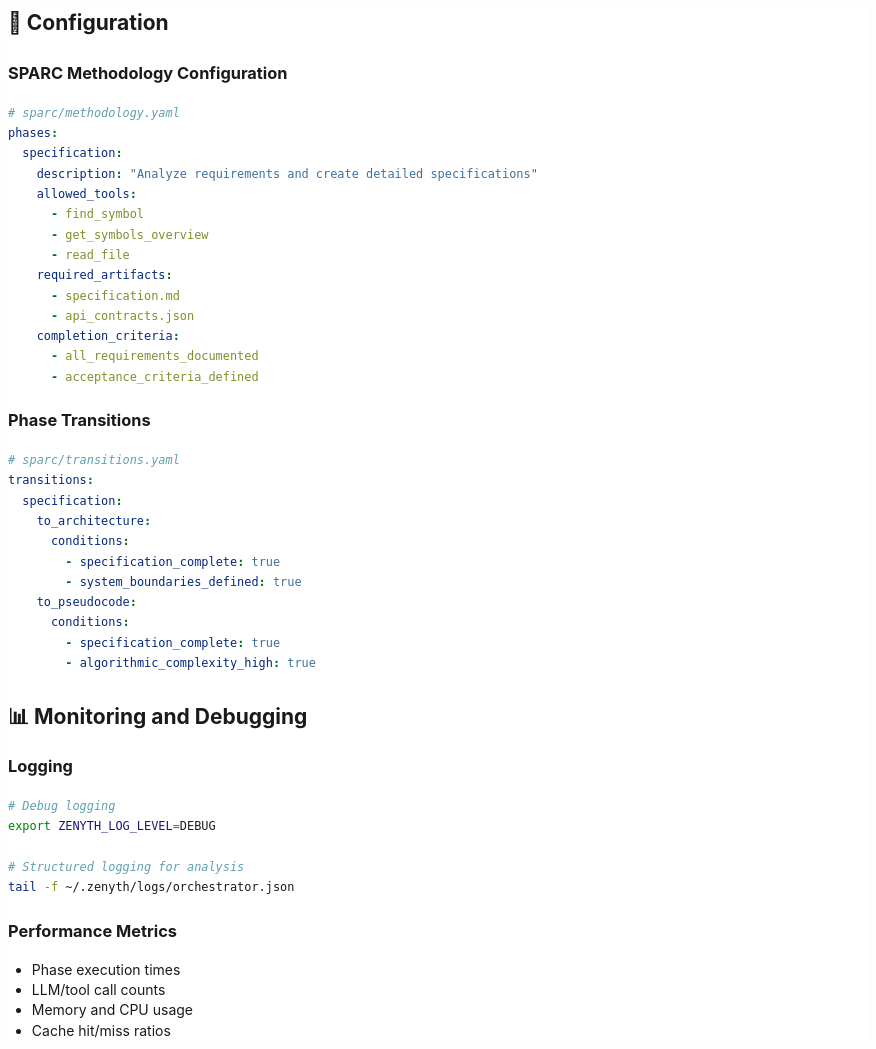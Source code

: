 ## 🔧 Configuration

### SPARC Methodology Configuration

```yaml
# sparc/methodology.yaml
phases:
  specification:
    description: "Analyze requirements and create detailed specifications"
    allowed_tools:
      - find_symbol
      - get_symbols_overview
      - read_file
    required_artifacts:
      - specification.md
      - api_contracts.json
    completion_criteria:
      - all_requirements_documented
      - acceptance_criteria_defined
```

### Phase Transitions

```yaml
# sparc/transitions.yaml
transitions:
  specification:
    to_architecture:
      conditions:
        - specification_complete: true
        - system_boundaries_defined: true
    to_pseudocode:
      conditions:
        - specification_complete: true
        - algorithmic_complexity_high: true
```

## 📊 Monitoring and Debugging

### Logging
```bash
# Debug logging
export ZENYTH_LOG_LEVEL=DEBUG

# Structured logging for analysis
tail -f ~/.zenyth/logs/orchestrator.json
```

### Performance Metrics
- Phase execution times
- LLM/tool call counts
- Memory and CPU usage
- Cache hit/miss ratios
